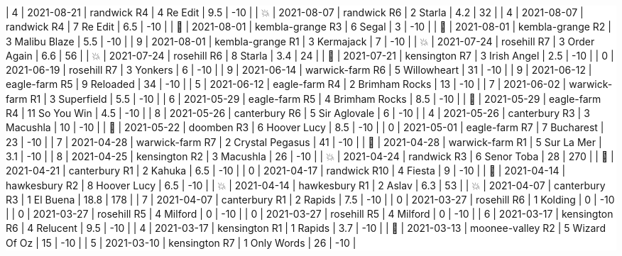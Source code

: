 | 4                 | 2021-08-21 | randwick R4      | 4 Re Edit          |  9.5  |      -10 |
| :boom:            | 2021-08-07 | randwick R6      | 2 Starla           |  4.2  |       32 |
| 4                 | 2021-08-07 | randwick R4      | 7 Re Edit          |  6.5  |      -10 |
| :2nd_place_medal: | 2021-08-01 | kembla-grange R3 | 6 Segal            |  3    |      -10 |
| :3rd_place_medal: | 2021-08-01 | kembla-grange R2 | 3 Malibu Blaze     |  5.5  |      -10 |
| 9                 | 2021-08-01 | kembla-grange R1 | 3 Kermajack        |  7    |      -10 |
| :boom:            | 2021-07-24 | rosehill R7      | 3 Order Again      |  6.6  |       56 |
| :boom:            | 2021-07-24 | rosehill R6      | 8 Starla           |  3.4  |       24 |
| :2nd_place_medal: | 2021-07-21 | kensington R7    | 3 Irish Angel      |  2.5  |      -10 |
| 0                 | 2021-06-19 | rosehill R7      | 3 Yonkers          |  6    |      -10 |
| 9                 | 2021-06-14 | warwick-farm R6  | 5 Willowheart      | 31    |      -10 |
| 9                 | 2021-06-12 | eagle-farm R5    | 9 Reloaded         | 34    |      -10 |
| 5                 | 2021-06-12 | eagle-farm R4    | 2 Brimham Rocks    | 13    |      -10 |
| 7                 | 2021-06-02 | warwick-farm R1  | 3 Superfield       |  5.5  |      -10 |
| 6                 | 2021-05-29 | eagle-farm R5    | 4 Brimham Rocks    |  8.5  |      -10 |
| :2nd_place_medal: | 2021-05-29 | eagle-farm R4    | 11 So You Win      |  4.5  |      -10 |
| 8                 | 2021-05-26 | canterbury R6    | 5 Sir Aglovale     |  6    |      -10 |
| 4                 | 2021-05-26 | canterbury R3    | 3 Macushla         | 10    |      -10 |
| :2nd_place_medal: | 2021-05-22 | doomben R3       | 6 Hoover Lucy      |  8.5  |      -10 |
| 0                 | 2021-05-01 | eagle-farm R7    | 7 Bucharest        | 23    |      -10 |
| 7                 | 2021-04-28 | warwick-farm R7  | 2 Crystal Pegasus  | 41    |      -10 |
| :2nd_place_medal: | 2021-04-28 | warwick-farm R1  | 5 Sur La Mer       |  3.1  |      -10 |
| 8                 | 2021-04-25 | kensington R2    | 3 Macushla         | 26    |      -10 |
| :boom:            | 2021-04-24 | randwick R3      | 6 Senor Toba       | 28    |      270 |
| :3rd_place_medal: | 2021-04-21 | canterbury R1    | 2 Kahuka           |  6.5  |      -10 |
| 0                 | 2021-04-17 | randwick R10     | 4 Fiesta           |  9    |      -10 |
| :3rd_place_medal: | 2021-04-14 | hawkesbury R2    | 8 Hoover Lucy      |  6.5  |      -10 |
| :boom:            | 2021-04-14 | hawkesbury R1    | 2 Aslav            |  6.3  |       53 |
| :boom:            | 2021-04-07 | canterbury R3    | 1 El Buena         | 18.8  |      178 |
| 7                 | 2021-04-07 | canterbury R1    | 2 Rapids           |  7.5  |      -10 |
| 0                 | 2021-03-27 | rosehill R6      | 1 Kolding          |  0    |      -10 |
| 0                 | 2021-03-27 | rosehill R5      | 4 Milford          |  0    |      -10 |
| 0                 | 2021-03-27 | rosehill R5      | 4 Milford          |  0    |      -10 |
| 6                 | 2021-03-17 | kensington R6    | 4 Relucent         |  9.5  |      -10 |
| 4                 | 2021-03-17 | kensington R1    | 1 Rapids           |  3.7  |      -10 |
| :3rd_place_medal: | 2021-03-13 | moonee-valley R2 | 5 Wizard Of Oz     | 15    |      -10 |
| 5                 | 2021-03-10 | kensington R7    | 1 Only Words       | 26    |      -10 |